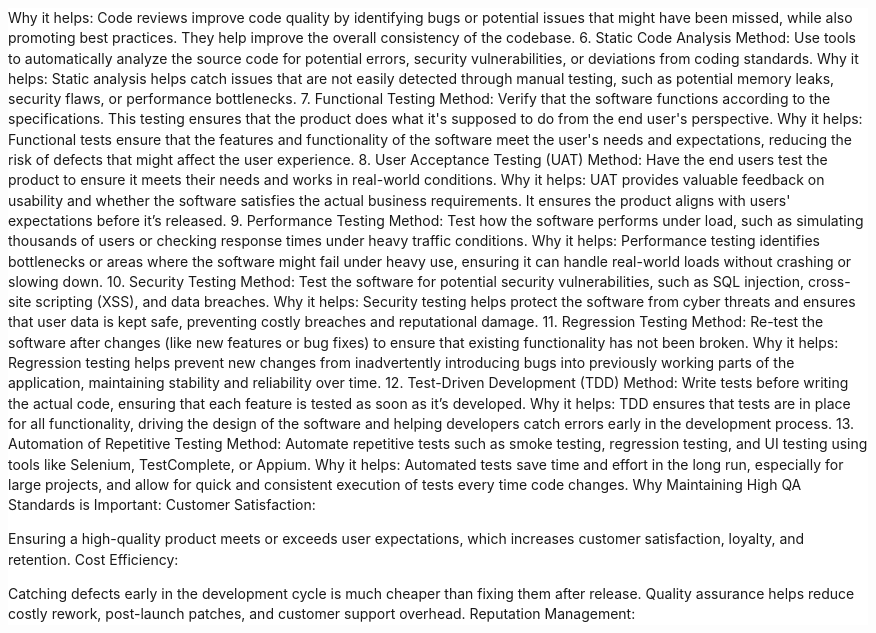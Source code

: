 Why it helps: Code reviews improve code quality by identifying bugs or potential issues that might have been missed, while also promoting best practices. They help improve the overall consistency of the codebase.
6. Static Code Analysis
Method: Use tools to automatically analyze the source code for potential errors, security vulnerabilities, or deviations from coding standards.
Why it helps: Static analysis helps catch issues that are not easily detected through manual testing, such as potential memory leaks, security flaws, or performance bottlenecks.
7. Functional Testing
Method: Verify that the software functions according to the specifications. This testing ensures that the product does what it's supposed to do from the end user's perspective.
Why it helps: Functional tests ensure that the features and functionality of the software meet the user's needs and expectations, reducing the risk of defects that might affect the user experience.
8. User Acceptance Testing (UAT)
Method: Have the end users test the product to ensure it meets their needs and works in real-world conditions.
Why it helps: UAT provides valuable feedback on usability and whether the software satisfies the actual business requirements. It ensures the product aligns with users' expectations before it’s released.
9. Performance Testing
Method: Test how the software performs under load, such as simulating thousands of users or checking response times under heavy traffic conditions.
Why it helps: Performance testing identifies bottlenecks or areas where the software might fail under heavy use, ensuring it can handle real-world loads without crashing or slowing down.
10. Security Testing
Method: Test the software for potential security vulnerabilities, such as SQL injection, cross-site scripting (XSS), and data breaches.
Why it helps: Security testing helps protect the software from cyber threats and ensures that user data is kept safe, preventing costly breaches and reputational damage.
11. Regression Testing
Method: Re-test the software after changes (like new features or bug fixes) to ensure that existing functionality has not been broken.
Why it helps: Regression testing helps prevent new changes from inadvertently introducing bugs into previously working parts of the application, maintaining stability and reliability over time.
12. Test-Driven Development (TDD)
Method: Write tests before writing the actual code, ensuring that each feature is tested as soon as it’s developed.
Why it helps: TDD ensures that tests are in place for all functionality, driving the design of the software and helping developers catch errors early in the development process.
13. Automation of Repetitive Testing
Method: Automate repetitive tests such as smoke testing, regression testing, and UI testing using tools like Selenium, TestComplete, or Appium.
Why it helps: Automated tests save time and effort in the long run, especially for large projects, and allow for quick and consistent execution of tests every time code changes.
Why Maintaining High QA Standards is Important:
Customer Satisfaction:

Ensuring a high-quality product meets or exceeds user expectations, which increases customer satisfaction, loyalty, and retention.
Cost Efficiency:

Catching defects early in the development cycle is much cheaper than fixing them after release. Quality assurance helps reduce costly rework, post-launch patches, and customer support overhead.
Reputation Management:
